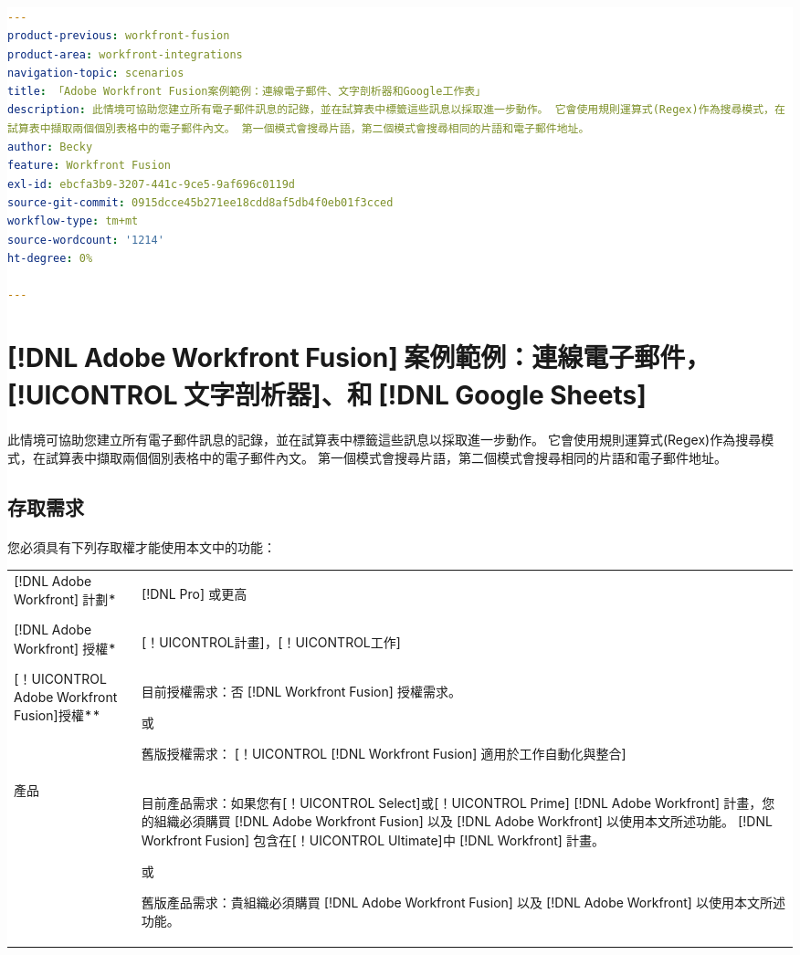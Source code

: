 ```yaml
---
product-previous: workfront-fusion
product-area: workfront-integrations
navigation-topic: scenarios
title: 「Adobe Workfront Fusion案例範例：連線電子郵件、文字剖析器和Google工作表」
description: 此情境可協助您建立所有電子郵件訊息的記錄，並在試算表中標籤這些訊息以採取進一步動作。 它會使用規則運算式(Regex)作為搜尋模式，在試算表中擷取兩個個別表格中的電子郵件內文。 第一個模式會搜尋片語，第二個模式會搜尋相同的片語和電子郵件地址。
author: Becky
feature: Workfront Fusion
exl-id: ebcfa3b9-3207-441c-9ce5-9af696c0119d
source-git-commit: 0915dcce45b271ee18cdd8af5db4f0eb01f3cced
workflow-type: tm+mt
source-wordcount: '1214'
ht-degree: 0%

---
```


# [!DNL Adobe Workfront Fusion] 案例範例：連線電子郵件， [!UICONTROL 文字剖析器]、和 [!DNL Google Sheets]

此情境可協助您建立所有電子郵件訊息的記錄，並在試算表中標籤這些訊息以採取進一步動作。 它會使用規則運算式(Regex)作為搜尋模式，在試算表中擷取兩個個別表格中的電子郵件內文。 第一個模式會搜尋片語，第二個模式會搜尋相同的片語和電子郵件地址。

## 存取需求

您必須具有下列存取權才能使用本文中的功能：

<table style="table-layout:auto"> 
 <col> 
 <col> 
 <tbody> 
  <tr> 
    <td role="rowheader">[!DNL Adobe Workfront] 計劃*</td> 
   <td> <p>[!DNL Pro] 或更高</p> </td> 
  </tr> 
  <tr data-mc-conditions=""> 
   <td role="rowheader">[!DNL Adobe Workfront] 授權*</td> 
   <td> <p>[！UICONTROL計畫]，[！UICONTROL工作]</p> </td> 
  </tr> 
  <tr> 
   <td role="rowheader">[！UICONTROL Adobe Workfront Fusion]授權**</td> 
   <td>
   <p>目前授權需求：否 [!DNL Workfront Fusion] 授權需求。</p>
   <p>或</p>
   <p>舊版授權需求： [！UICONTROL [!DNL Workfront Fusion] 適用於工作自動化與整合] </p>
   </td> 
  </tr> 
  <tr> 
   <td role="rowheader">產品</td> 
   <td>
   <p>目前產品需求：如果您有[！UICONTROL Select]或[！UICONTROL Prime] [!DNL Adobe Workfront] 計畫，您的組織必須購買 [!DNL Adobe Workfront Fusion] 以及 [!DNL Adobe Workfront] 以使用本文所述功能。 [!DNL Workfront Fusion] 包含在[！UICONTROL Ultimate]中 [!DNL Workfront] 計畫。</p>
   <p>或</p>
   <p>舊版產品需求：貴組織必須購買 [!DNL Adobe Workfront Fusion] 以及 [!DNL Adobe Workfront] 以使用本文所述功能。</p>
   </td> 
  </tr> 
 </tbody> 
</table>

